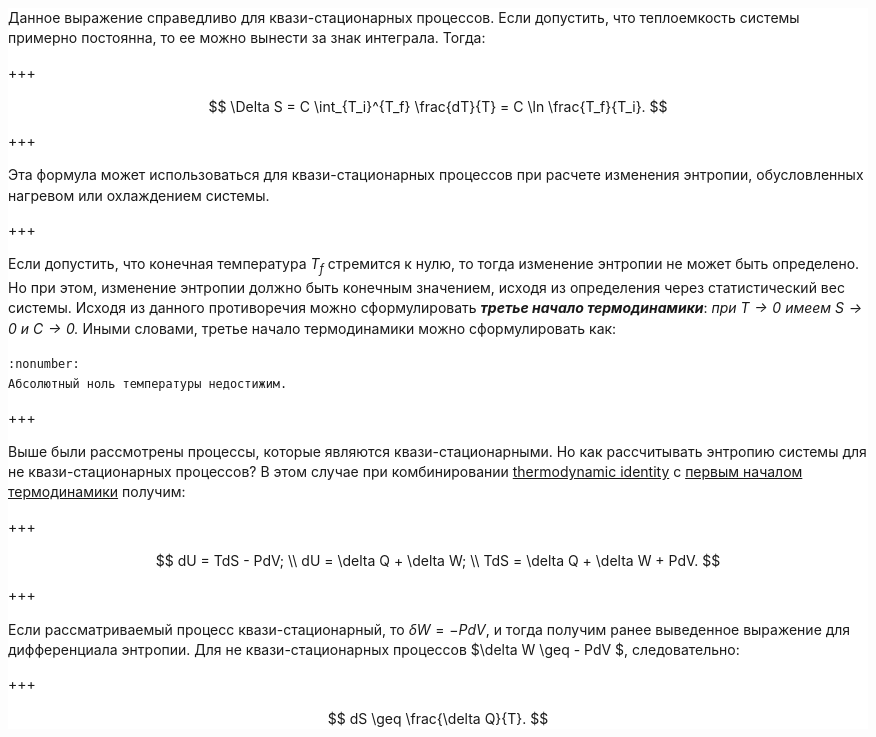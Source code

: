 Данное выражение справедливо для квази-стационарных процессов. Если допустить, что теплоемкость системы примерно постоянна, то ее можно вынести за знак интеграла. Тогда:

+++

$$ \Delta S = C \int_{T_i}^{T_f} \frac{dT}{T} = C \ln \frac{T_f}{T_i}. $$

+++

Эта формула может использоваться для квази-стационарных процессов при расчете изменения энтропии, обусловленных нагревом или охлаждением системы.

+++

Если допустить, что конечная температура $T_f$ стремится к нулю, то тогда изменение энтропии не может быть определено. Но при этом, изменение энтропии должно быть конечным значением, исходя из определения через статистический вес системы. Исходя из данного противоречия можно сформулировать ***третье начало термодинамики***: *при $T \rightarrow 0$ имеем $S \rightarrow 0$ и $C \rightarrow 0$.* Иными словами, третье начало термодинамики можно сформулировать как:


```{prf:постулат}
:nonumber:
Абсолютный ноль температуры недостижим.
```

+++

Выше были рассмотрены процессы, которые являются квази-стационарными. Но как рассчитывать энтропию системы для не квази-стационарных процессов? В этом случае при комбинировании [thermodynamic identity](#pvt-td-entropy-thermodynamic_identity) с [первым началом термодинамики](TD-3-Heat-Work.html#pvt-td-heat_and_work-first_law) получим:

+++

$$ dU = TdS - PdV; \\ dU = \delta Q + \delta W; \\ TdS = \delta Q + \delta W + PdV. $$

+++

Если рассматриваемый процесс квази-стационарный, то $\delta W = - PdV$, и тогда получим ранее выведенное выражение для дифференциала энтропии. Для не квази-стационарных процессов $\delta W \geq - PdV $, следовательно:

+++

$$ dS \geq \frac{\delta Q}{T}. $$
